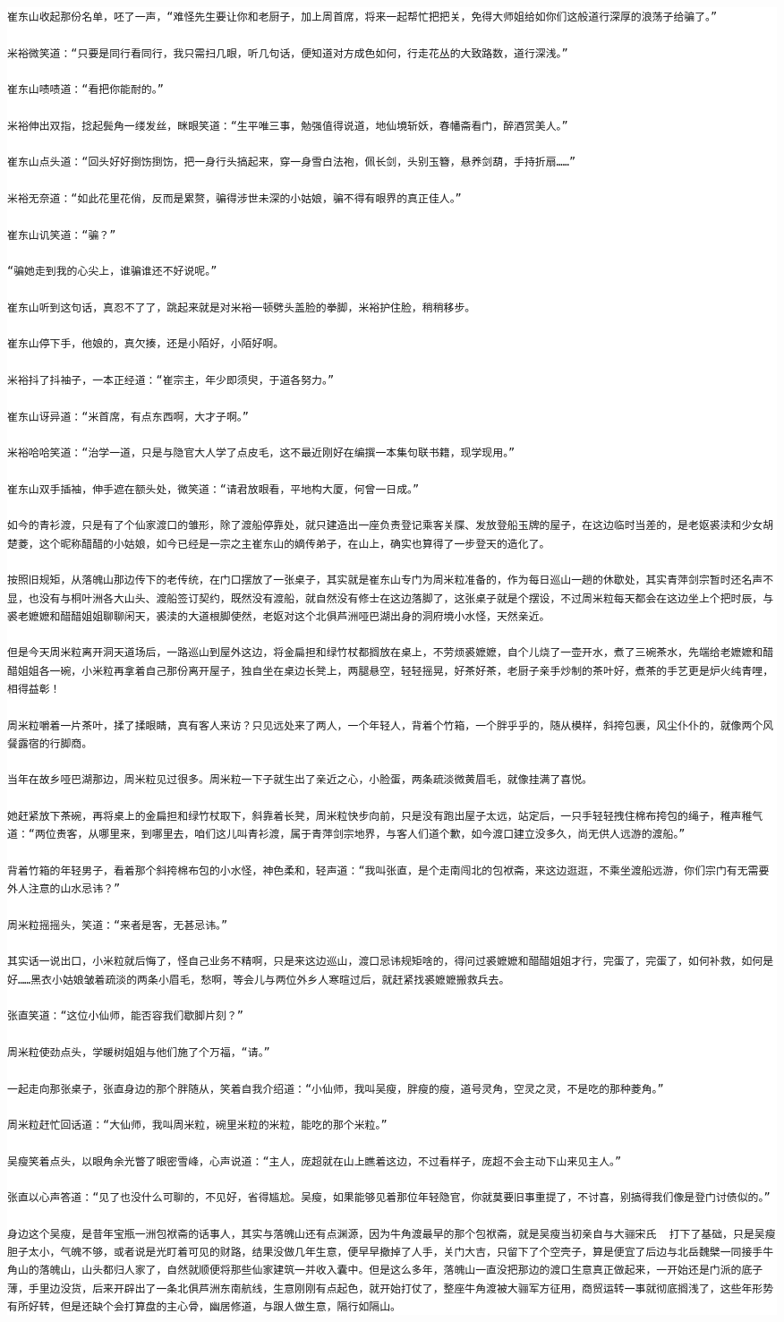    崔东山收起那份名单，呸了一声，“难怪先生要让你和老厨子，加上周首席，将来一起帮忙把把关，免得大师姐给如你们这般道行深厚的浪荡子给骗了。”

    米裕微笑道：“只要是同行看同行，我只需扫几眼，听几句话，便知道对方成色如何，行走花丛的大致路数，道行深浅。”

    崔东山啧啧道：“看把你能耐的。”

    米裕伸出双指，捻起鬓角一缕发丝，眯眼笑道：“生平唯三事，勉强值得说道，地仙境斩妖，春幡斋看门，醉酒赏美人。”

    崔东山点头道：“回头好好捯饬捯饬，把一身行头搞起来，穿一身雪白法袍，佩长剑，头别玉簪，悬养剑葫，手持折扇……”

    米裕无奈道：“如此花里花俏，反而是累赘，骗得涉世未深的小姑娘，骗不得有眼界的真正佳人。”

    崔东山讥笑道：“骗？”

    “骗她走到我的心尖上，谁骗谁还不好说呢。”

    崔东山听到这句话，真忍不了了，跳起来就是对米裕一顿劈头盖脸的拳脚，米裕护住脸，稍稍移步。

    崔东山停下手，他娘的，真欠揍，还是小陌好，小陌好啊。

    米裕抖了抖袖子，一本正经道：“崔宗主，年少即须臾，于道各努力。”

    崔东山讶异道：“米首席，有点东西啊，大才子啊。”

    米裕哈哈笑道：“治学一道，只是与隐官大人学了点皮毛，这不最近刚好在编撰一本集句联书籍，现学现用。”

    崔东山双手插袖，伸手遮在额头处，微笑道：“请君放眼看，平地构大厦，何曾一日成。”

    如今的青衫渡，只是有了个仙家渡口的雏形，除了渡船停靠处，就只建造出一座负责登记乘客关牒、发放登船玉牌的屋子，在这边临时当差的，是老妪裘渎和少女胡楚菱，这个昵称醋醋的小姑娘，如今已经是一宗之主崔东山的嫡传弟子，在山上，确实也算得了一步登天的造化了。

    按照旧规矩，从落魄山那边传下的老传统，在门口摆放了一张桌子，其实就是崔东山专门为周米粒准备的，作为每日巡山一趟的休歇处，其实青萍剑宗暂时还名声不显，也没有与桐叶洲各大山头、渡船签订契约，既然没有渡船，就自然没有修士在这边落脚了，这张桌子就是个摆设，不过周米粒每天都会在这边坐上个把时辰，与裘老嬷嬷和醋醋姐姐聊聊闲天，裘渎的大道根脚使然，老妪对这个北俱芦洲哑巴湖出身的洞府境小水怪，天然亲近。

    但是今天周米粒离开洞天道场后，一路巡山到屋外这边，将金扁担和绿竹杖都搁放在桌上，不劳烦裘嬷嬷，自个儿烧了一壶开水，煮了三碗茶水，先端给老嬷嬷和醋醋姐姐各一碗，小米粒再拿着自己那份离开屋子，独自坐在桌边长凳上，两腿悬空，轻轻摇晃，好茶好茶，老厨子亲手炒制的茶叶好，煮茶的手艺更是炉火纯青哩，相得益彰！

    周米粒嚼着一片茶叶，揉了揉眼睛，真有客人来访？只见远处来了两人，一个年轻人，背着个竹箱，一个胖乎乎的，随从模样，斜挎包裹，风尘仆仆的，就像两个风餐露宿的行脚商。

    当年在故乡哑巴湖那边，周米粒见过很多。周米粒一下子就生出了亲近之心，小脸蛋，两条疏淡微黄眉毛，就像挂满了喜悦。

    她赶紧放下茶碗，再将桌上的金扁担和绿竹杖取下，斜靠着长凳，周米粒快步向前，只是没有跑出屋子太远，站定后，一只手轻轻拽住棉布挎包的绳子，稚声稚气道：“两位贵客，从哪里来，到哪里去，咱们这儿叫青衫渡，属于青萍剑宗地界，与客人们道个歉，如今渡口建立没多久，尚无供人远游的渡船。”

    背着竹箱的年轻男子，看着那个斜挎棉布包的小水怪，神色柔和，轻声道：“我叫张直，是个走南闯北的包袱斋，来这边逛逛，不乘坐渡船远游，你们宗门有无需要外人注意的山水忌讳？”

    周米粒摇摇头，笑道：“来者是客，无甚忌讳。”

    其实话一说出口，小米粒就后悔了，怪自己业务不精啊，只是来这边巡山，渡口忌讳规矩啥的，得问过裘嬷嬷和醋醋姐姐才行，完蛋了，完蛋了，如何补救，如何是好……黑衣小姑娘皱着疏淡的两条小眉毛，愁啊，等会儿与两位外乡人寒暄过后，就赶紧找裘嬷嬷搬救兵去。

    张直笑道：“这位小仙师，能否容我们歇脚片刻？”

    周米粒使劲点头，学暖树姐姐与他们施了个万福，“请。”

    一起走向那张桌子，张直身边的那个胖随从，笑着自我介绍道：“小仙师，我叫吴瘦，胖瘦的瘦，道号灵角，空灵之灵，不是吃的那种菱角。”

    周米粒赶忙回话道：“大仙师，我叫周米粒，碗里米粒的米粒，能吃的那个米粒。”

    吴瘦笑着点头，以眼角余光瞥了眼密雪峰，心声说道：“主人，庞超就在山上瞧着这边，不过看样子，庞超不会主动下山来见主人。”

    张直以心声答道：“见了也没什么可聊的，不见好，省得尴尬。吴瘦，如果能够见着那位年轻隐官，你就莫要旧事重提了，不讨喜，别搞得我们像是登门讨债似的。”

    身边这个吴瘦，是昔年宝瓶一洲包袱斋的话事人，其实与落魄山还有点渊源，因为牛角渡最早的那个包袱斋，就是吴瘦当初亲自与大骊宋氏  打下了基础，只是吴瘦胆子太小，气魄不够，或者说是光盯着可见的财路，结果没做几年生意，便早早撤掉了人手，关门大吉，只留下了个空壳子，算是便宜了后边与北岳魏檗一同接手牛角山的落魄山，山头都归人家了，自然就顺便将那些仙家建筑一并收入囊中。但是这么多年，落魄山一直没把那边的渡口生意真正做起来，一开始还是门派的底子薄，手里边没货，后来开辟出了一条北俱芦洲东南航线，生意刚刚有点起色，就开始打仗了，整座牛角渡被大骊军方征用，商贸运转一事就彻底搁浅了，这些年形势有所好转，但是还缺个会打算盘的主心骨，幽居修道，与跟人做生意，隔行如隔山。
